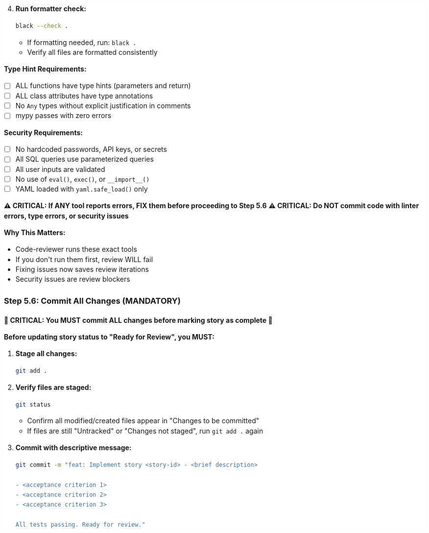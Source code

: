 4. **Run formatter check:**
   ```bash
   black --check .
   ```
   - If formatting needed, run: `black .`
   - Verify all files are formatted consistently

**Type Hint Requirements:**
- [ ] ALL functions have type hints (parameters and return)
- [ ] ALL class attributes have type annotations
- [ ] No `Any` types without explicit justification in comments
- [ ] mypy passes with zero errors

**Security Requirements:**
- [ ] No hardcoded passwords, API keys, or secrets
- [ ] All SQL queries use parameterized queries
- [ ] All user inputs are validated
- [ ] No use of `eval()`, `exec()`, or `__import__()`
- [ ] YAML loaded with `yaml.safe_load()` only

**⚠️ CRITICAL: If ANY tool reports errors, FIX them before proceeding to Step 5.6**
**⚠️ CRITICAL: Do NOT commit code with linter errors, type errors, or security issues**

**Why This Matters:**
- Code-reviewer runs these exact tools
- If you don't run them first, review WILL fail
- Fixing issues now saves review iterations
- Security issues are review blockers

### Step 5.6: Commit All Changes (MANDATORY)

**🚨 CRITICAL: You MUST commit ALL changes before marking story as complete 🚨**

**Before updating story status to "Ready for Review", you MUST:**

1. **Stage all changes:**
   ```bash
   git add .
   ```

2. **Verify files are staged:**
   ```bash
   git status
   ```
   - Confirm all modified/created files appear in "Changes to be committed"
   - If files are still "Untracked" or "Changes not staged", run `git add .` again

3. **Commit with descriptive message:**
   ```bash
   git commit -m "feat: Implement story <story-id> - <brief description>

   - <acceptance criterion 1>
   - <acceptance criterion 2>
   - <acceptance criterion 3>

   All tests passing. Ready for review."
   ```
